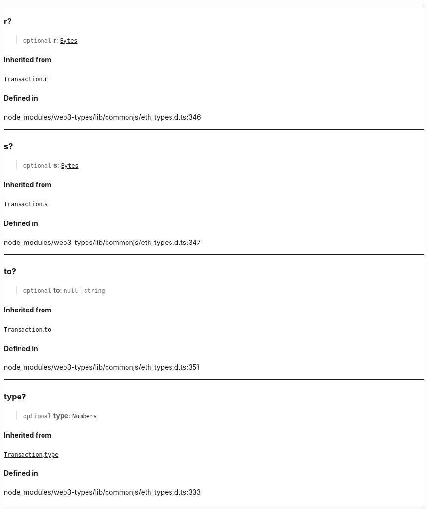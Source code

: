***

### r?

> `optional` **r**: [`Bytes`](../../../type-aliases/Bytes.md)

#### Inherited from

[`Transaction`](Transaction.md).[`r`](Transaction.md#r)

#### Defined in

node\_modules/web3-types/lib/commonjs/eth\_types.d.ts:346

***

### s?

> `optional` **s**: [`Bytes`](../../../type-aliases/Bytes.md)

#### Inherited from

[`Transaction`](Transaction.md).[`s`](Transaction.md#s)

#### Defined in

node\_modules/web3-types/lib/commonjs/eth\_types.d.ts:347

***

### to?

> `optional` **to**: `null` \| `string`

#### Inherited from

[`Transaction`](Transaction.md).[`to`](Transaction.md#to)

#### Defined in

node\_modules/web3-types/lib/commonjs/eth\_types.d.ts:351

***

### type?

> `optional` **type**: [`Numbers`](../../../type-aliases/Numbers.md)

#### Inherited from

[`Transaction`](Transaction.md).[`type`](Transaction.md#type)

#### Defined in

node\_modules/web3-types/lib/commonjs/eth\_types.d.ts:333

***

